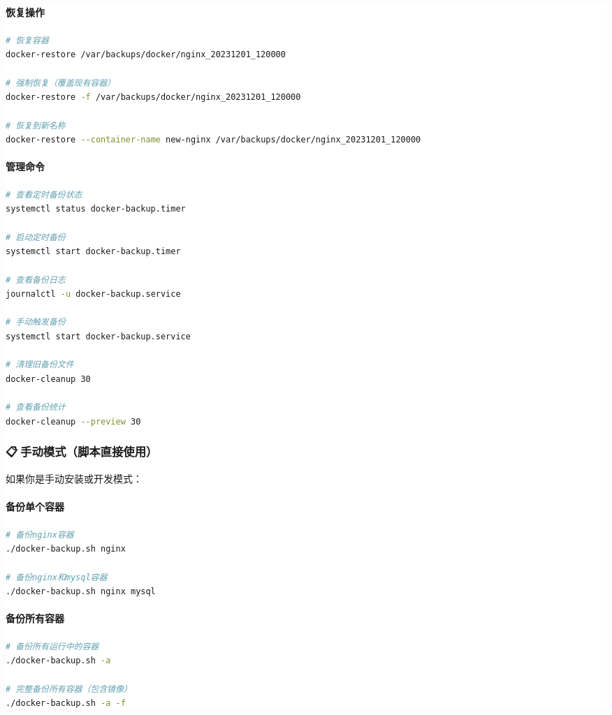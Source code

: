 #### 恢复操作
```bash
# 恢复容器
docker-restore /var/backups/docker/nginx_20231201_120000

# 强制恢复（覆盖现有容器）
docker-restore -f /var/backups/docker/nginx_20231201_120000

# 恢复到新名称
docker-restore --container-name new-nginx /var/backups/docker/nginx_20231201_120000
```

#### 管理命令
```bash
# 查看定时备份状态
systemctl status docker-backup.timer

# 启动定时备份
systemctl start docker-backup.timer

# 查看备份日志
journalctl -u docker-backup.service

# 手动触发备份
systemctl start docker-backup.service

# 清理旧备份文件
docker-cleanup 30

# 查看备份统计
docker-cleanup --preview 30
```

### 📋 手动模式（脚本直接使用）

如果你是手动安装或开发模式：

#### 备份单个容器
```bash
# 备份nginx容器
./docker-backup.sh nginx

# 备份nginx和mysql容器
./docker-backup.sh nginx mysql
```

#### 备份所有容器
```bash
# 备份所有运行中的容器
./docker-backup.sh -a

# 完整备份所有容器（包含镜像）
./docker-backup.sh -a -f
```
